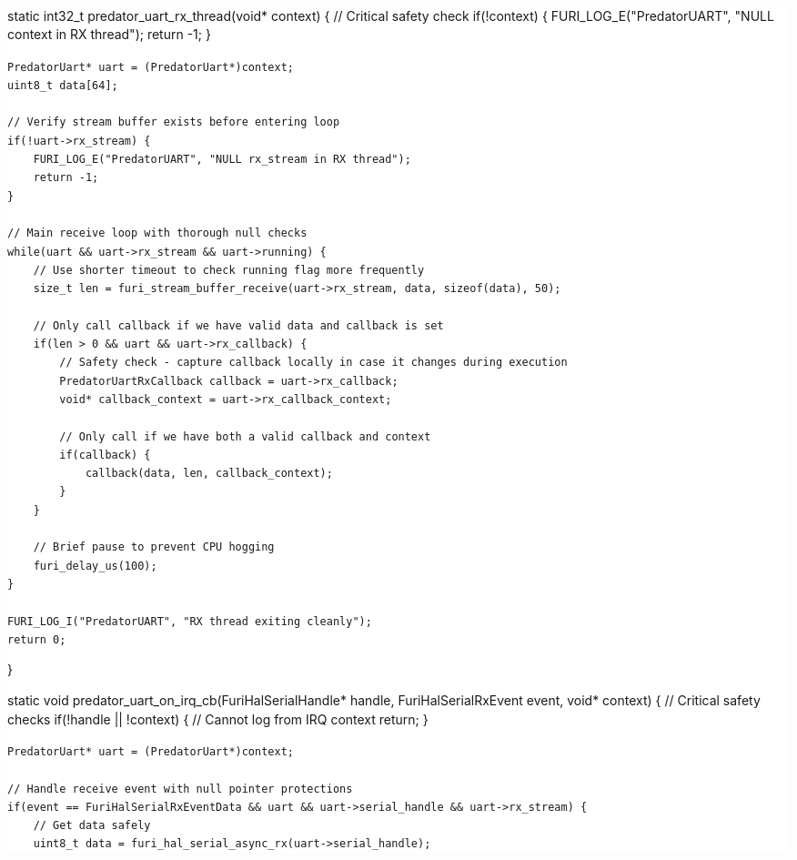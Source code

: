 static int32_t predator_uart_rx_thread(void* context) {
    // Critical safety check
    if(!context) {
        FURI_LOG_E("PredatorUART", "NULL context in RX thread");
        return -1;
    }
    
    PredatorUart* uart = (PredatorUart*)context;
    uint8_t data[64];
    
    // Verify stream buffer exists before entering loop
    if(!uart->rx_stream) {
        FURI_LOG_E("PredatorUART", "NULL rx_stream in RX thread");
        return -1;
    }
    
    // Main receive loop with thorough null checks
    while(uart && uart->rx_stream && uart->running) {
        // Use shorter timeout to check running flag more frequently
        size_t len = furi_stream_buffer_receive(uart->rx_stream, data, sizeof(data), 50);
        
        // Only call callback if we have valid data and callback is set
        if(len > 0 && uart && uart->rx_callback) {
            // Safety check - capture callback locally in case it changes during execution
            PredatorUartRxCallback callback = uart->rx_callback;
            void* callback_context = uart->rx_callback_context;
            
            // Only call if we have both a valid callback and context
            if(callback) {
                callback(data, len, callback_context);
            }
        }
        
        // Brief pause to prevent CPU hogging
        furi_delay_us(100);
    }
    
    FURI_LOG_I("PredatorUART", "RX thread exiting cleanly");
    return 0;
}

static void predator_uart_on_irq_cb(FuriHalSerialHandle* handle, FuriHalSerialRxEvent event, void* context) {
    // Critical safety checks
    if(!handle || !context) {
        // Cannot log from IRQ context
        return;
    }
    
    PredatorUart* uart = (PredatorUart*)context;
    
    // Handle receive event with null pointer protections
    if(event == FuriHalSerialRxEventData && uart && uart->serial_handle && uart->rx_stream) {
        // Get data safely
        uint8_t data = furi_hal_serial_async_rx(uart->serial_handle);
        